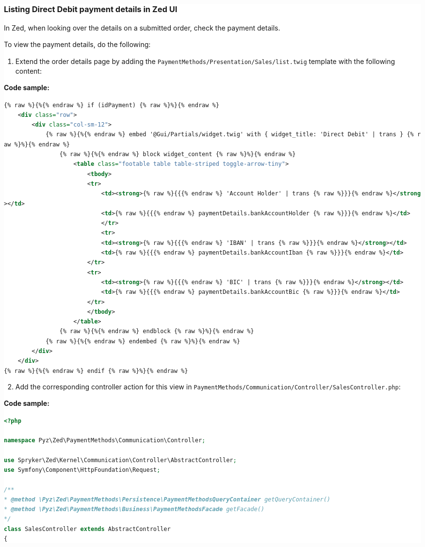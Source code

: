 ### Listing Direct Debit payment details in Zed UI

In Zed, when looking over the details on a submitted order, check the payment details.

To view the payment details, do the following:

1. Extend the order details page by adding the `PaymentMethods/Presentation/Sales/list.twig` template with the following content:

**Code sample:**

```xml
{% raw %}{%{% endraw %} if (idPayment) {% raw %}%}{% endraw %}
	<div class="row">
		<div class="col-sm-12">
			{% raw %}{%{% endraw %} embed '@Gui/Partials/widget.twig' with { widget_title: 'Direct Debit' | trans } {% raw %}%}{% endraw %}
				{% raw %}{%{% endraw %} block widget_content {% raw %}%}{% endraw %}
					<table class="footable table table-striped toggle-arrow-tiny">
						<tbody>
						<tr>
							<td><strong>{% raw %}{{{% endraw %} 'Account Holder' | trans {% raw %}}}{% endraw %}</strong></td>
                            <td>{% raw %}{{{% endraw %} paymentDetails.bankAccountHolder {% raw %}}}{% endraw %}</td>
                            </tr>
						    <tr>
                            <td><strong>{% raw %}{{{% endraw %} 'IBAN' | trans {% raw %}}}{% endraw %}</strong></td>
							<td>{% raw %}{{{% endraw %} paymentDetails.bankAccountIban {% raw %}}}{% endraw %}</td>
						</tr>
						<tr>
                            <td><strong>{% raw %}{{{% endraw %} 'BIC' | trans {% raw %}}}{% endraw %}</strong></td>
							<td>{% raw %}{{{% endraw %} paymentDetails.bankAccountBic {% raw %}}}{% endraw %}</td>
                        </tr>
                        </tbody>
                    </table>
				{% raw %}{%{% endraw %} endblock {% raw %}%}{% endraw %}
			{% raw %}{%{% endraw %} endembed {% raw %}%}{% endraw %}
        </div>
    </div>
{% raw %}{%{% endraw %} endif {% raw %}%}{% endraw %}
```

2. Add the corresponding controller action for this view in `PaymentMethods/Communication/Controller/SalesController.php`:

**Code sample:**

```php
<?php

namespace Pyz\Zed\PaymentMethods\Communication\Controller;

use Spryker\Zed\Kernel\Communication\Controller\AbstractController;
use Symfony\Component\HttpFoundation\Request;

/**
* @method \Pyz\Zed\PaymentMethods\Persistence\PaymentMethodsQueryContainer getQueryContainer()
* @method \Pyz\Zed\PaymentMethods\Business\PaymentMethodsFacade getFacade()
*/
class SalesController extends AbstractController
{

```